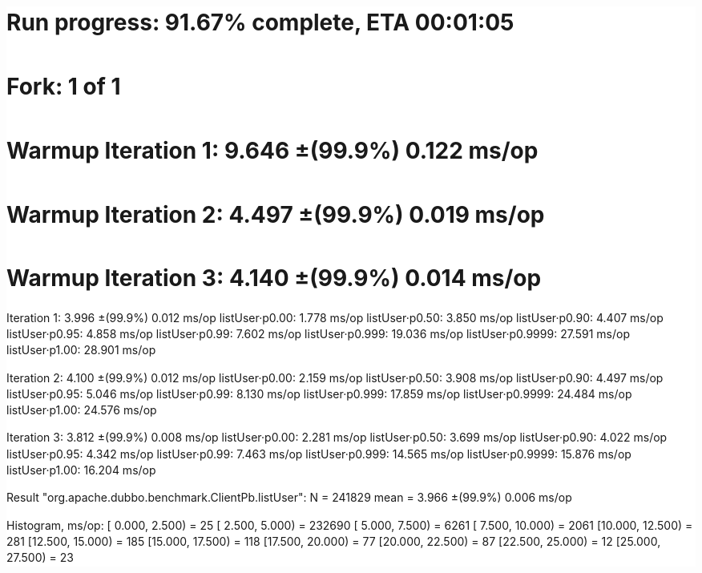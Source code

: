# Run progress: 91.67% complete, ETA 00:01:05
# Fork: 1 of 1
# Warmup Iteration   1: 9.646 ±(99.9%) 0.122 ms/op
# Warmup Iteration   2: 4.497 ±(99.9%) 0.019 ms/op
# Warmup Iteration   3: 4.140 ±(99.9%) 0.014 ms/op
Iteration   1: 3.996 ±(99.9%) 0.012 ms/op
                 listUser·p0.00:   1.778 ms/op
                 listUser·p0.50:   3.850 ms/op
                 listUser·p0.90:   4.407 ms/op
                 listUser·p0.95:   4.858 ms/op
                 listUser·p0.99:   7.602 ms/op
                 listUser·p0.999:  19.036 ms/op
                 listUser·p0.9999: 27.591 ms/op
                 listUser·p1.00:   28.901 ms/op

Iteration   2: 4.100 ±(99.9%) 0.012 ms/op
                 listUser·p0.00:   2.159 ms/op
                 listUser·p0.50:   3.908 ms/op
                 listUser·p0.90:   4.497 ms/op
                 listUser·p0.95:   5.046 ms/op
                 listUser·p0.99:   8.130 ms/op
                 listUser·p0.999:  17.859 ms/op
                 listUser·p0.9999: 24.484 ms/op
                 listUser·p1.00:   24.576 ms/op

Iteration   3: 3.812 ±(99.9%) 0.008 ms/op
                 listUser·p0.00:   2.281 ms/op
                 listUser·p0.50:   3.699 ms/op
                 listUser·p0.90:   4.022 ms/op
                 listUser·p0.95:   4.342 ms/op
                 listUser·p0.99:   7.463 ms/op
                 listUser·p0.999:  14.565 ms/op
                 listUser·p0.9999: 15.876 ms/op
                 listUser·p1.00:   16.204 ms/op



Result "org.apache.dubbo.benchmark.ClientPb.listUser":
  N = 241829
  mean =      3.966 ±(99.9%) 0.006 ms/op

  Histogram, ms/op:
    [ 0.000,  2.500) = 25 
    [ 2.500,  5.000) = 232690 
    [ 5.000,  7.500) = 6261 
    [ 7.500, 10.000) = 2061 
    [10.000, 12.500) = 281 
    [12.500, 15.000) = 185 
    [15.000, 17.500) = 118 
    [17.500, 20.000) = 77 
    [20.000, 22.500) = 87 
    [22.500, 25.000) = 12 
    [25.000, 27.500) = 23 
